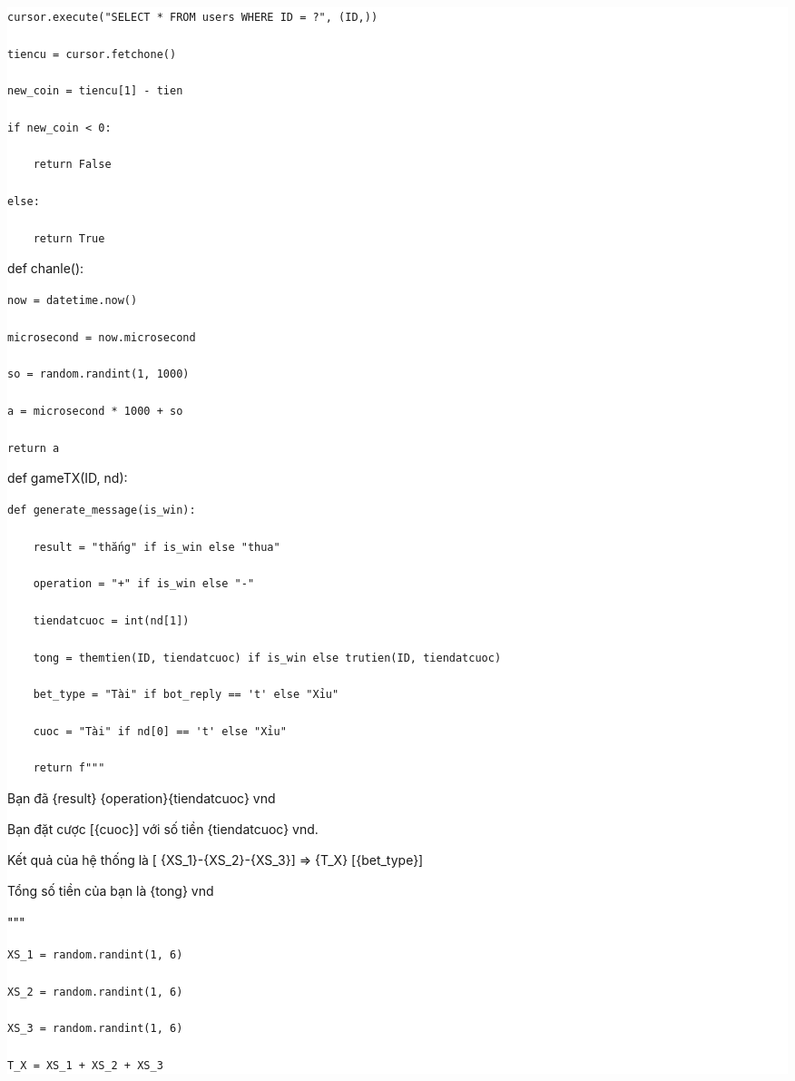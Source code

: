     cursor.execute("SELECT * FROM users WHERE ID = ?", (ID,))

    tiencu = cursor.fetchone()

    new_coin = tiencu[1] - tien

    if new_coin < 0:

        return False

    else:

        return True



def chanle():

    now = datetime.now()

    microsecond = now.microsecond

    so = random.randint(1, 1000)

    a = microsecond * 1000 + so

    return a



def gameTX(ID, nd):

    def generate_message(is_win):

        result = "thắng" if is_win else "thua"

        operation = "+" if is_win else "-"

        tiendatcuoc = int(nd[1])

        tong = themtien(ID, tiendatcuoc) if is_win else trutien(ID, tiendatcuoc)

        bet_type = "Tài" if bot_reply == 't' else "Xỉu"

        cuoc = "Tài" if nd[0] == 't' else "Xỉu"

        return f"""

Bạn đã {result} {operation}{tiendatcuoc} vnd

Bạn đặt cược [{cuoc}] với số tiền {tiendatcuoc} vnd.

Kết quả của hệ thống là [ {XS_1}-{XS_2}-{XS_3}] => {T_X} [{bet_type}]

Tổng số tiền của bạn là {tong} vnd

"""



    XS_1 = random.randint(1, 6)

    XS_2 = random.randint(1, 6)

    XS_3 = random.randint(1, 6)

    T_X = XS_1 + XS_2 + XS_3
